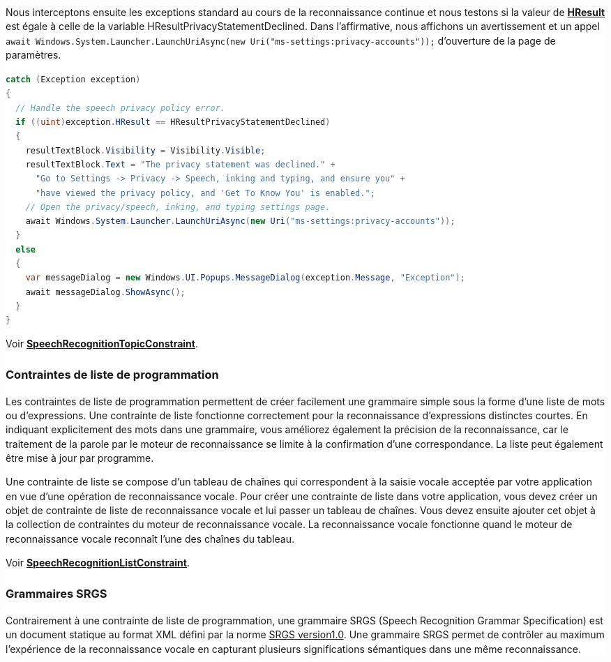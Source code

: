 Nous interceptons ensuite les exceptions standard au cours de la reconnaissance continue et nous testons si la valeur de [**HResult**](https://msdn.microsoft.com/library/windows/apps/br206579) est égale à celle de la variable HResultPrivacyStatementDeclined. Dans l’affirmative, nous affichons un avertissement et un appel `await Windows.System.Launcher.LaunchUriAsync(new Uri("ms-settings:privacy-accounts"));` d’ouverture de la page de paramètres.

```csharp
catch (Exception exception)
{
  // Handle the speech privacy policy error.
  if ((uint)exception.HResult == HResultPrivacyStatementDeclined)
  {
    resultTextBlock.Visibility = Visibility.Visible;
    resultTextBlock.Text = "The privacy statement was declined." + 
      "Go to Settings -> Privacy -> Speech, inking and typing, and ensure you" +
      "have viewed the privacy policy, and 'Get To Know You' is enabled.";
    // Open the privacy/speech, inking, and typing settings page.
    await Windows.System.Launcher.LaunchUriAsync(new Uri("ms-settings:privacy-accounts")); 
  }
  else
  {
    var messageDialog = new Windows.UI.Popups.MessageDialog(exception.Message, "Exception");
    await messageDialog.ShowAsync();
  }
}
```

Voir [**SpeechRecognitionTopicConstraint**](https://msdn.microsoft.com/library/windows/apps/dn631446).

### <a name="programmatic-list-constraints"></a>Contraintes de liste de programmation 

Les contraintes de liste de programmation permettent de créer facilement une grammaire simple sous la forme d’une liste de mots ou d’expressions. Une contrainte de liste fonctionne correctement pour la reconnaissance d’expressions distinctes courtes. En indiquant explicitement des mots dans une grammaire, vous améliorez également la précision de la reconnaissance, car le traitement de la parole par le moteur de reconnaissance se limite à la confirmation d’une correspondance. La liste peut également être mise à jour par programme.

Une contrainte de liste se compose d’un tableau de chaînes qui correspondent à la saisie vocale acceptée par votre application en vue d’une opération de reconnaissance vocale. Pour créer une contrainte de liste dans votre application, vous devez créer un objet de contrainte de liste de reconnaissance vocale et lui passer un tableau de chaînes. Vous devez ensuite ajouter cet objet à la collection de contraintes du moteur de reconnaissance vocale. La reconnaissance vocale fonctionne quand le moteur de reconnaissance vocale reconnaît l’une des chaînes du tableau.

Voir [**SpeechRecognitionListConstraint**](https://msdn.microsoft.com/library/windows/apps/dn631421).

### <a name="srgs-grammars"></a>Grammaires SRGS

Contrairement à une contrainte de liste de programmation, une grammaire SRGS (Speech Recognition Grammar Specification) est un document statique au format XML défini par la norme [SRGS version1.0](http://go.microsoft.com/fwlink/p/?LinkID=262302). Une grammaire SRGS permet de contrôler au maximum l’expérience de la reconnaissance vocale en capturant plusieurs significations sémantiques dans une même reconnaissance.
